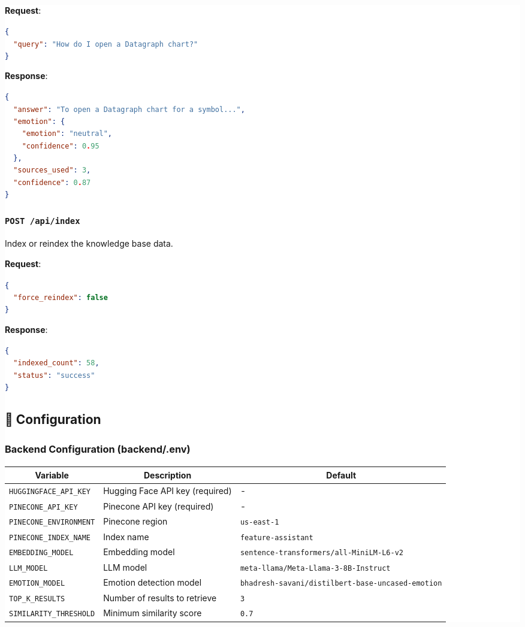 **Request**:
```json
{
  "query": "How do I open a Datagraph chart?"
}
```

**Response**:
```json
{
  "answer": "To open a Datagraph chart for a symbol...",
  "emotion": {
    "emotion": "neutral",
    "confidence": 0.95
  },
  "sources_used": 3,
  "confidence": 0.87
}
```

### `POST /api/index`
Index or reindex the knowledge base data.

**Request**:
```json
{
  "force_reindex": false
}
```

**Response**:
```json
{
  "indexed_count": 58,
  "status": "success"
}
```

## 🔧 Configuration

### Backend Configuration (backend/.env)

| Variable | Description | Default |
|----------|-------------|---------|
| `HUGGINGFACE_API_KEY` | Hugging Face API key (required) | - |
| `PINECONE_API_KEY` | Pinecone API key (required) | - |
| `PINECONE_ENVIRONMENT` | Pinecone region | `us-east-1` |
| `PINECONE_INDEX_NAME` | Index name | `feature-assistant` |
| `EMBEDDING_MODEL` | Embedding model | `sentence-transformers/all-MiniLM-L6-v2` |
| `LLM_MODEL` | LLM model | `meta-llama/Meta-Llama-3-8B-Instruct` |
| `EMOTION_MODEL` | Emotion detection model | `bhadresh-savani/distilbert-base-uncased-emotion` |
| `TOP_K_RESULTS` | Number of results to retrieve | `3` |
| `SIMILARITY_THRESHOLD` | Minimum similarity score | `0.7` |
